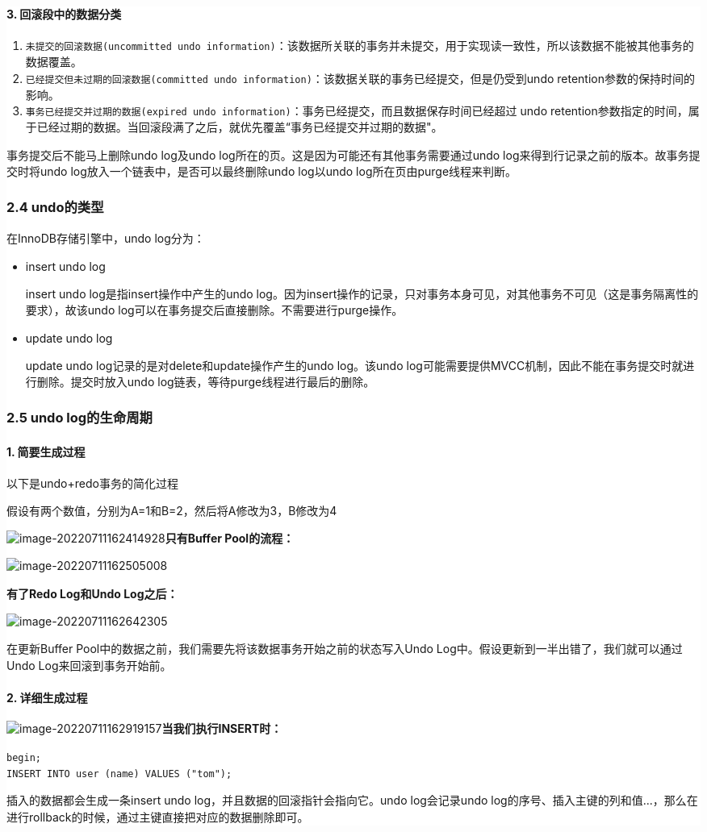 #### 3. 回滚段中的数据分类

1. `未提交的回滚数据(uncommitted undo information)`：该数据所关联的事务并未提交，用于实现读一致性，所以该数据不能被其他事务的数据覆盖。
2. `已经提交但未过期的回滚数据(committed undo information)`：该数据关联的事务已经提交，但是仍受到undo retention参数的保持时间的影响。
3. `事务已经提交并过期的数据(expired undo information)`：事务已经提交，而且数据保存时间已经超过 undo retention参数指定的时间，属于已经过期的数据。当回滚段满了之后，就优先覆盖“事务已经提交并过期的数据"。

事务提交后不能马上删除undo log及undo log所在的页。这是因为可能还有其他事务需要通过undo log来得到行记录之前的版本。故事务提交时将undo log放入一个链表中，是否可以最终删除undo log以undo log所在页由purge线程来判断。

### 2.4 undo的类型

在InnoDB存储引擎中，undo log分为：

* insert undo log

  insert undo log是指insert操作中产生的undo log。因为insert操作的记录，只对事务本身可见，对其他事务不可见（这是事务隔离性的要求），故该undo log可以在事务提交后直接删除。不需要进行purge操作。

* update undo log

  update undo log记录的是对delete和update操作产生的undo log。该undo log可能需要提供MVCC机制，因此不能在事务提交时就进行删除。提交时放入undo log链表，等待purge线程进行最后的删除。

### 2.5 undo log的生命周期

#### 1. 简要生成过程

以下是undo+redo事务的简化过程

假设有两个数值，分别为A=1和B=2，然后将A修改为3，B修改为4

<img src="image-20220711162414928-168267277032057.png" alt="image-20220711162414928" style="float:left;" />

**只有Buffer Pool的流程：**

![image-20220711162505008](image-20220711162505008-168267277032058.png)

**有了Redo Log和Undo Log之后：**

![image-20220711162642305](image-20220711162642305-168267277032059.png)

在更新Buffer Pool中的数据之前，我们需要先将该数据事务开始之前的状态写入Undo Log中。假设更新到一半出错了，我们就可以通过Undo Log来回滚到事务开始前。

#### 2. 详细生成过程

<img src="image-20220711162919157-168267277032060.png" alt="image-20220711162919157" style="float:left;" />

**当我们执行INSERT时：**

```mysql
begin;
INSERT INTO user (name) VALUES ("tom");
```

插入的数据都会生成一条insert undo log，并且数据的回滚指针会指向它。undo log会记录undo log的序号、插入主键的列和值...，那么在进行rollback的时候，通过主键直接把对应的数据删除即可。
